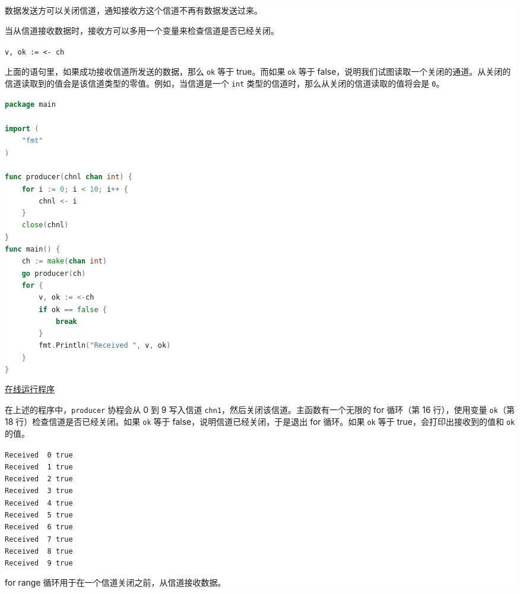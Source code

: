 数据发送方可以关闭信道，通知接收方这个信道不再有数据发送过来。

当从信道接收数据时，接收方可以多用一个变量来检查信道是否已经关闭。

```
v, ok := <- ch
```

上面的语句里，如果成功接收信道所发送的数据，那么 `ok` 等于 true。而如果 `ok` 等于 false，说明我们试图读取一个关闭的通道。从关闭的信道读取到的值会是该信道类型的零值。例如，当信道是一个 `int` 类型的信道时，那么从关闭的信道读取的值将会是 `0`。

```go
package main

import (  
    "fmt"
)

func producer(chnl chan int) {  
    for i := 0; i < 10; i++ {
        chnl <- i
    }
    close(chnl)
}
func main() {  
    ch := make(chan int)
    go producer(ch)
    for {
        v, ok := <-ch
        if ok == false {
            break
        }
        fmt.Println("Received ", v, ok)
    }
}
```

[在线运行程序](https://play.golang.org/p/XWmUKDA2Ri)

在上述的程序中，`producer` 协程会从 0 到 9 写入信道 `chn1`，然后关闭该信道。主函数有一个无限的 for 循环（第 16 行），使用变量 `ok`（第 18 行）检查信道是否已经关闭。如果 `ok` 等于 false，说明信道已经关闭，于是退出 for 循环。如果 `ok` 等于 true，会打印出接收到的值和 `ok` 的值。

```
Received  0 true  
Received  1 true  
Received  2 true  
Received  3 true  
Received  4 true  
Received  5 true  
Received  6 true  
Received  7 true  
Received  8 true  
Received  9 true
```

for range 循环用于在一个信道关闭之前，从信道接收数据。

